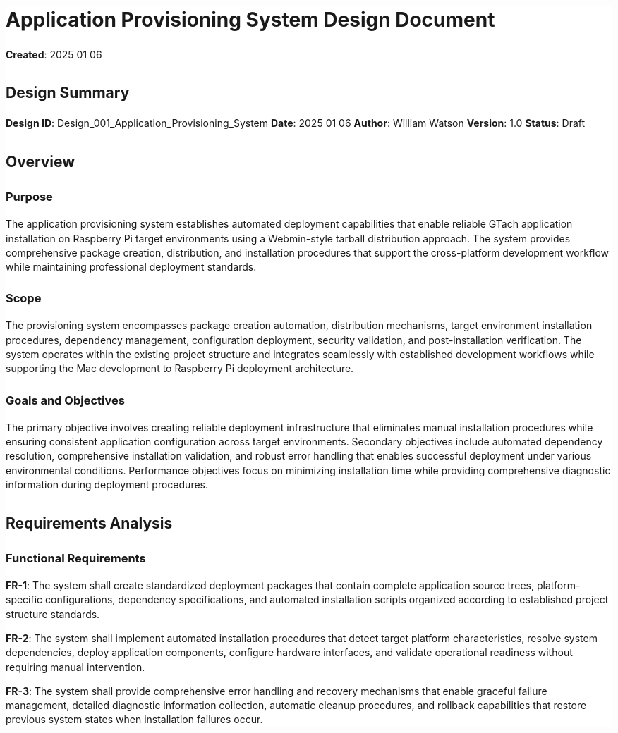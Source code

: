 # Application Provisioning System Design Document

**Created**: 2025 01 06

## Design Summary

**Design ID**: Design_001_Application_Provisioning_System
**Date**: 2025 01 06
**Author**: William Watson
**Version**: 1.0
**Status**: Draft

## Overview

### Purpose
The application provisioning system establishes automated deployment capabilities that enable reliable GTach application installation on Raspberry Pi target environments using a Webmin-style tarball distribution approach. The system provides comprehensive package creation, distribution, and installation procedures that support the cross-platform development workflow while maintaining professional deployment standards.

### Scope
The provisioning system encompasses package creation automation, distribution mechanisms, target environment installation procedures, dependency management, configuration deployment, security validation, and post-installation verification. The system operates within the existing project structure and integrates seamlessly with established development workflows while supporting the Mac development to Raspberry Pi deployment architecture.

### Goals and Objectives
The primary objective involves creating reliable deployment infrastructure that eliminates manual installation procedures while ensuring consistent application configuration across target environments. Secondary objectives include automated dependency resolution, comprehensive installation validation, and robust error handling that enables successful deployment under various environmental conditions. Performance objectives focus on minimizing installation time while providing comprehensive diagnostic information during deployment procedures.

## Requirements Analysis

### Functional Requirements
**FR-1**: The system shall create standardized deployment packages that contain complete application source trees, platform-specific configurations, dependency specifications, and automated installation scripts organized according to established project structure standards.

**FR-2**: The system shall implement automated installation procedures that detect target platform characteristics, resolve system dependencies, deploy application components, configure hardware interfaces, and validate operational readiness without requiring manual intervention.

**FR-3**: The system shall provide comprehensive error handling and recovery mechanisms that enable graceful failure management, detailed diagnostic information collection, automatic cleanup procedures, and rollback capabilities that restore previous system states when installation failures occur.
